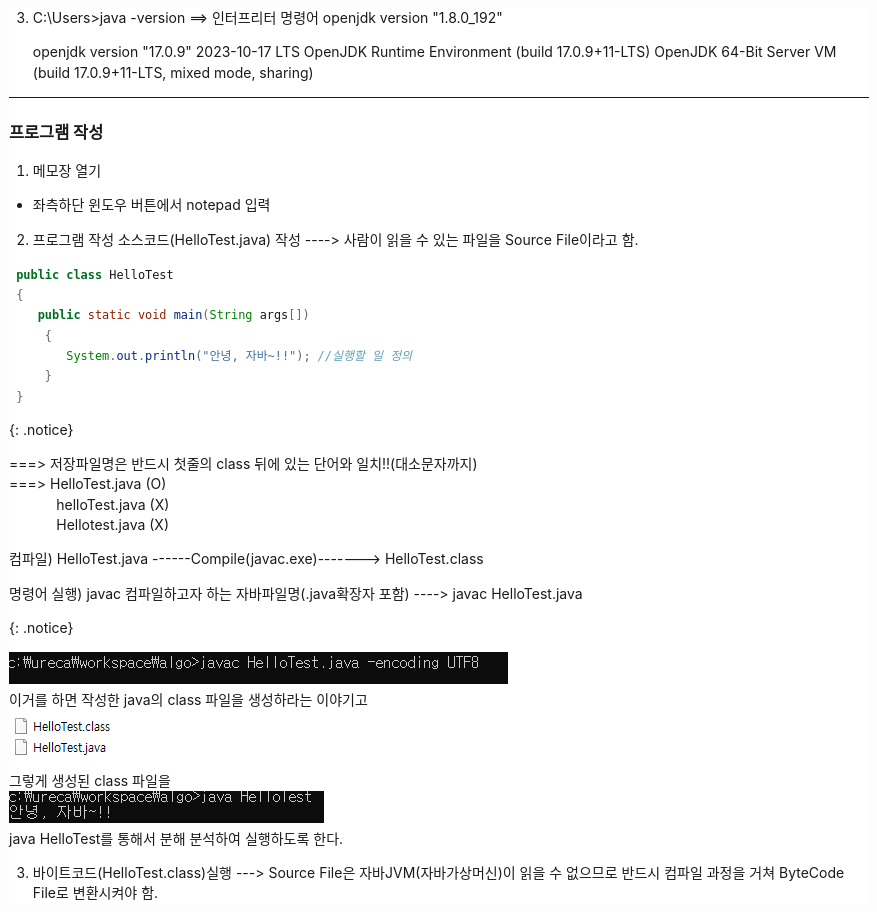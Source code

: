 
3. C:\Users>java -version   ==> 인터프리터 명령어
    openjdk version "1.8.0_192"

    openjdk version "17.0.9" 2023-10-17 LTS
    OpenJDK Runtime Environment (build 17.0.9+11-LTS)
    OpenJDK 64-Bit Server VM (build 17.0.9+11-LTS, mixed mode, sharing)

--------------------------------------------------------------------------------------------------------------------

### 프로그램 작성

1. 메모장 열기 
   
- 좌측하단 윈도우 버튼에서 notepad 입력
  
2. 프로그램 작성 
    소스코드(HelloTest.java) 작성
    ----> 사람이 읽을 수 있는 파일을 Source File이라고 함.

  ``` java
   public class HelloTest
   {
      public static void main(String args[])
       {
          System.out.println("안녕, 자바~!!"); //실행할 일 정의
       }
   }
  ```

  {: .notice}

   ===> 저장파일명은 반드시 첫줄의 class 뒤에 있는 단어와 일치!!(대소문자까지)<br/> ===> HelloTest.java (O)<br/>&nbsp;&nbsp;&nbsp;&nbsp;&nbsp;&nbsp;&nbsp;&nbsp;&nbsp;&nbsp;&nbsp;&nbsp;helloTest.java (X)<br/>&nbsp;&nbsp;&nbsp;&nbsp;&nbsp;&nbsp;&nbsp;&nbsp;&nbsp;&nbsp;&nbsp;&nbsp;Hellotest.java (X)

   컴파일) 
     HelloTest.java   ------Compile(javac.exe)------->  HelloTest.class

   명령어 실행)
     javac 컴파일하고자 하는 자바파일명(.java확장자 포함)
     ----> javac HelloTest.java

  {: .notice}

  ![image-20240610105742874](/../images/20240610/image-20240610105742874.png)<br>이거를 하면 작성한 java의 class 파일을 생성하라는 이야기고<br/>![image-20240610105831984](/../images/20240610/image-20240610105831984.png)<br/>그렇게 생성된 class 파일을<br/>![image-20240610105823986](/../images/20240610/image-20240610105823986.png)<br/>java HelloTest를 통해서 분해 분석하여 실행하도록 한다.

3. 바이트코드(HelloTest.class)실행
    ---> Source File은 자바JVM(자바가상머신)이 읽을 수 없으므로
      반드시 컴파일 과정을 거쳐 ByteCode File로 변환시켜야 함.
    